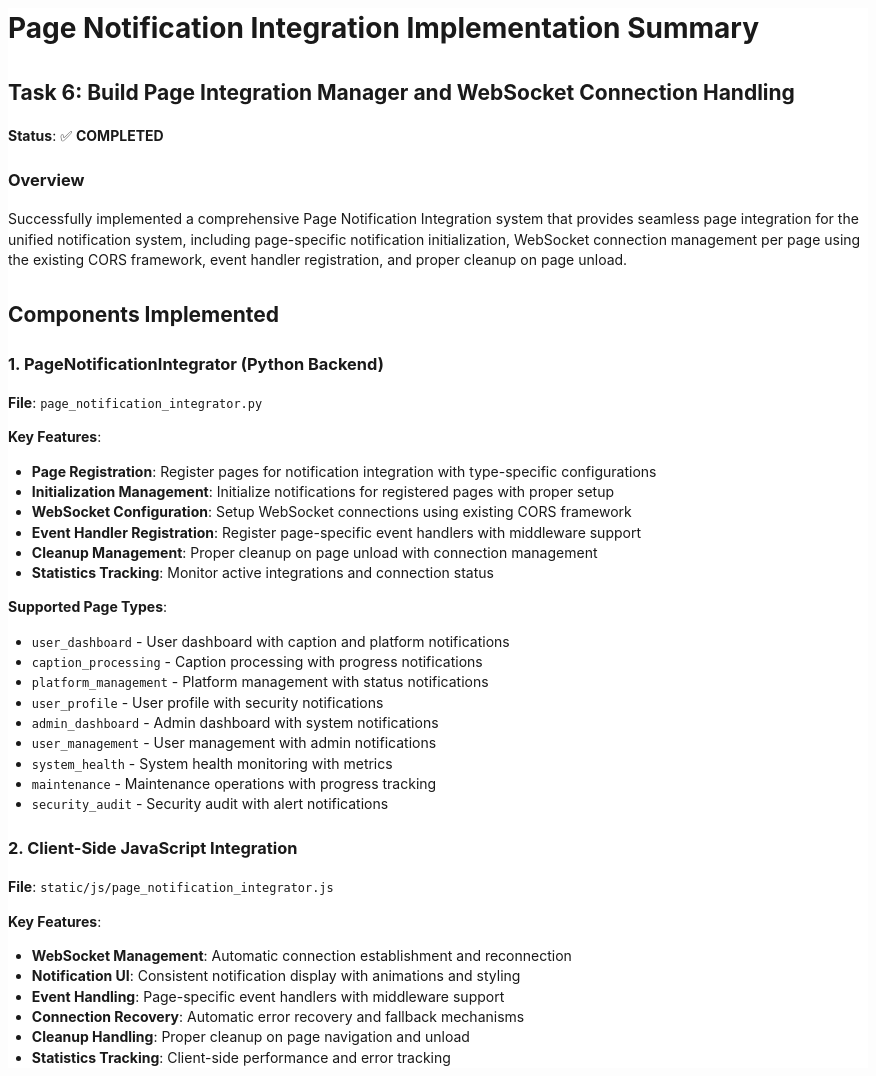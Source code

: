 # Page Notification Integration Implementation Summary

## Task 6: Build Page Integration Manager and WebSocket Connection Handling

**Status**: ✅ **COMPLETED**

### Overview

Successfully implemented a comprehensive Page Notification Integration system that provides seamless page integration for the unified notification system, including page-specific notification initialization, WebSocket connection management per page using the existing CORS framework, event handler registration, and proper cleanup on page unload.

## Components Implemented

### 1. PageNotificationIntegrator (Python Backend)
**File**: `page_notification_integrator.py`

**Key Features**:
- **Page Registration**: Register pages for notification integration with type-specific configurations
- **Initialization Management**: Initialize notifications for registered pages with proper setup
- **WebSocket Configuration**: Setup WebSocket connections using existing CORS framework
- **Event Handler Registration**: Register page-specific event handlers with middleware support
- **Cleanup Management**: Proper cleanup on page unload with connection management
- **Statistics Tracking**: Monitor active integrations and connection status

**Supported Page Types**:
- `user_dashboard` - User dashboard with caption and platform notifications
- `caption_processing` - Caption processing with progress notifications
- `platform_management` - Platform management with status notifications
- `user_profile` - User profile with security notifications
- `admin_dashboard` - Admin dashboard with system notifications
- `user_management` - User management with admin notifications
- `system_health` - System health monitoring with metrics
- `maintenance` - Maintenance operations with progress tracking
- `security_audit` - Security audit with alert notifications

### 2. Client-Side JavaScript Integration
**File**: `static/js/page_notification_integrator.js`

**Key Features**:
- **WebSocket Management**: Automatic connection establishment and reconnection
- **Notification UI**: Consistent notification display with animations and styling
- **Event Handling**: Page-specific event handlers with middleware support
- **Connection Recovery**: Automatic error recovery and fallback mechanisms
- **Cleanup Handling**: Proper cleanup on page navigation and unload
- **Statistics Tracking**: Client-side performance and error tracking
